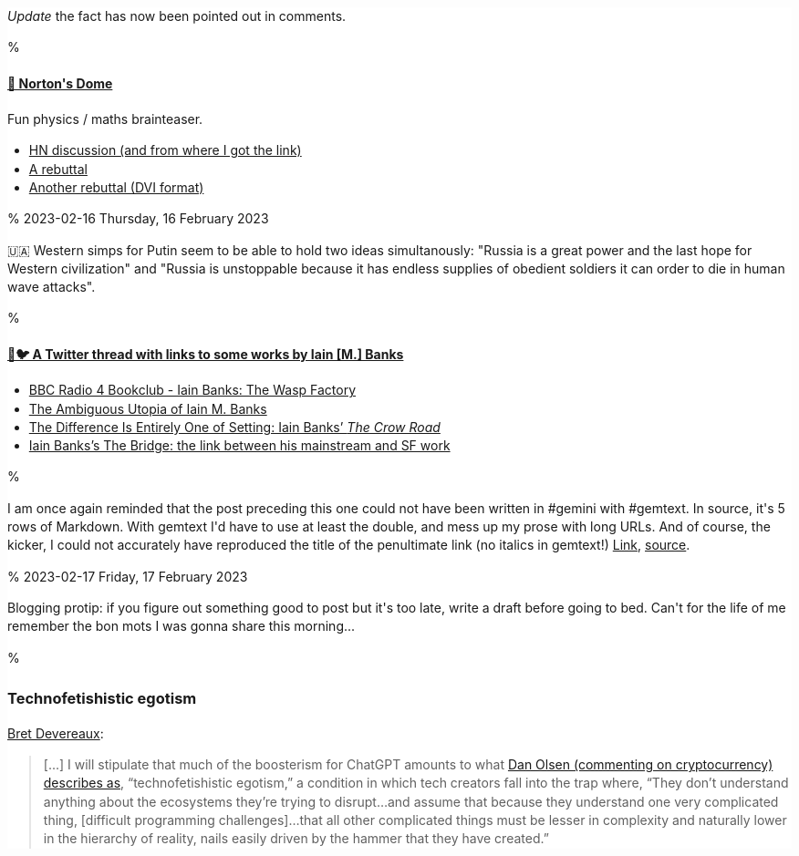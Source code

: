 *Update* the fact has now been pointed out in comments.

%

#### [🔗 Norton's Dome](https://en.wikipedia.org/wiki/Norton%27s_dome)

Fun physics / maths brainteaser.

* [HN discussion (and from where I got the link)](https://news.ycombinator.com/item?id=34777412)
* [A rebuttal](https://blog.gruffdavies.com/2017/12/24/newtonian-physics-is-deterministic-sorry-norton/)
* [Another rebuttal (DVI format)](http://philsci-archive.pitt.edu/3195/1/NortonDome.pdf)

%
2023-02-16 Thursday, 16 February 2023

&#x1F1FA;&#x1F1E6; Western simps for Putin seem to be able to hold two ideas simultanously: "Russia is a great power and the last hope for Western civilization" and "Russia is unstoppable because it has endless supplies of obedient soldiers it can order to die in human wave attacks". 

%

#### [🔗🐦 A Twitter thread with links to some works by Iain [M.] Banks](https://twitter.com/scotlit/status/1626192316661735424?s=20)

* [BBC Radio 4 Bookclub - Iain Banks: The Wasp Factory](https://www.bbc.co.uk/programmes/b016w0nf)
* [The Ambiguous Utopia of Iain M. Banks](https://www.thenewatlantis.com/publications/the-ambiguous-utopia-of-iain-m-banks)
* [The Difference Is Entirely One of Setting: Iain Banks’ *The Crow Road*](https://www.tor.com/2020/10/16/the-difference-is-entirely-one-of-setting-iain-banks-the-crow-road/)
* [Iain Banks’s The Bridge: the link between his mainstream and SF work](https://www.theguardian.com/books/2014/sep/23/iain-banks-the-bridge-link-mainstream-literature-science-fiction)

%

I am once again reminded that the post preceding this one could not have been written in \#gemini with \#gemtext. In source, it's 5 rows of Markdown. With gemtext I'd have to use at least the double, and mess up my prose with long URLs. And of course, the kicker, I could not accurately have reproduced the title of the penultimate link (no italics in gemtext!)  [Link](https://gerikson.com/m/2023/02/index.html#2023-02-16_thursday_02), [source](https://github.com/gustafe/microblog/blob/cd75df809eb011b3307d4f4012ae8743813bb8d0/Content/2023W07.md?plain=1#L50C4-L50C4).

%
2023-02-17 Friday, 17 February 2023

Blogging protip: if you figure out something good to post but it's too late, write a draft before going to bed. Can't for the life of me remember the bon mots I was gonna share this morning... 

%

### Technofetishistic egotism

[Bret Devereaux](https://acoup.blog/2023/02/17/collections-on-chatgpt/): 

> [...] I will stipulate that much of the boosterism for ChatGPT amounts to what [Dan Olsen (commenting on cryptocurrency) describes as](https://youtube.com/watch?v=YQ_xWvX1n9g&feature=shares&t=1408), “technofetishistic egotism,” a condition in which tech creators fall into the trap where, “They don’t understand anything about the ecosystems they’re trying to disrupt…and assume that because they understand one very complicated thing, [difficult programming challenges]…that all other complicated things must be lesser in complexity and naturally lower in the hierarchy of reality, nails easily driven by the hammer that they have created.”
